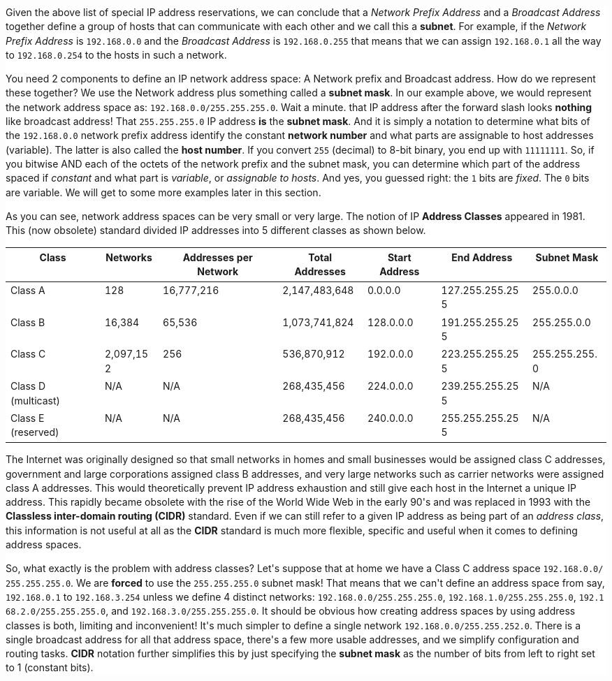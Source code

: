 Given the above list of special IP address reservations, we can conclude that a *Network Prefix Address* and a *Broadcast Address* together define a group of hosts that can communicate with each other and we call this a **subnet**. For example, if the *Network Prefix Address* is ```192.168.0.0``` and the *Broadcast Address* is ```192.168.0.255``` that means that we can assign ```192.168.0.1``` all the way to ```192.168.0.254``` to the hosts in such a network. 

You need 2 components to define an IP network address space: A Network prefix and Broadcast address. How do we represent these together? We use the Network address plus something called a **subnet mask**. In our example above, we would represent the network address space as: ```192.168.0.0/255.255.255.0```. Wait a minute. that IP address after the forward slash looks **nothing** like broadcast address! That ```255.255.255.0``` IP address **is** the **subnet mask**. And it is simply a notation to determine what bits of the ```192.168.0.0``` network prefix address identify the constant **network number** and what parts are assignable to host addresses (variable). The latter is also called the **host number**. If you convert ```255``` (decimal) to 8-bit binary, you end up with ```11111111```. So, if you bitwise AND each of the octets of the network prefix and the subnet mask, you can determine which part of the address spaced if *constant* and what part is *variable*, or *assignable to hosts*. And yes, you guessed right: the ```1``` bits are *fixed*. The ```0``` bits are variable. We will get to some more examples later in this section.

As you can see, network address spaces can be very small or very large. The notion of IP **Address Classes** appeared in 1981. This (now obsolete) standard divided IP addresses into 5 different classes as shown below.

| Class | Networks | Addresses per Network | Total Addresses | Start Address | End Address | Subnet Mask |
|-------|----------|-----------------------|-----------------|---------------|-------------|-------------|
| Class A | 128       | 16,777,216 | 2,147,483,648 | 0.0.0.0    | 127.255.255.255 | 255.0.0.0     |
| Class B | 16,384    | 65,536     | 1,073,741,824 | 128.0.0.0  | 191.255.255.255 | 255.255.0.0   |
| Class C | 2,097,152 | 256        | 536,870,912   | 192.0.0.0  | 223.255.255.255 | 255.255.255.0 |
| Class D (multicast) | N/A | N/A  | 268,435,456   | 224.0.0.0  | 239.255.255.255 | N/A           |
| Class E (reserved)  | N/A | N/A  | 268,435,456   | 240.0.0.0  | 255.255.255.255 | N/A           |

The Internet was originally designed so that small networks in homes and small businesses would be assigned class C addresses, government and large corporations assigned class B addresses, and very large networks such as carrier networks were assigned class A addresses. This would theoretically prevent IP address exhaustion and still give each host in the Internet a unique IP address. This rapidly became obsolete with the rise of the World Wide Web in the early 90's and was replaced in 1993 with the **Classless inter-domain routing (CIDR)** standard. Even if we can still refer to a given IP address as being part of an *address class*, this information is not useful at all as the **CIDR** standard is much more flexible, specific and useful when it comes to defining address spaces.

So, what exactly is the problem with address classes? Let's suppose that at home we have a Class C address space ```192.168.0.0/255.255.255.0```. We are **forced** to use the ```255.255.255.0``` subnet mask! That means that we can't define an address space from say, ```192.168.0.1``` to ```192.168.3.254``` unless we define 4 distinct networks: ```192.168.0.0/255.255.255.0```, ```192.168.1.0/255.255.255.0```, ```192.168.2.0/255.255.255.0```, and ```192.168.3.0/255.255.255.0```. It should be obvious how creating address spaces by using address classes is both, limiting and inconvenient! It's much simpler to define a single network ```192.168.0.0/255.255.252.0```. There is a single broadcast address for all that address space, there's a few more usable addresses, and we simplify configuration and routing tasks. **CIDR** notation further simplifies this by just specifying the **subnet mask** as the number of bits from left to right set to 1 (constant bits).
